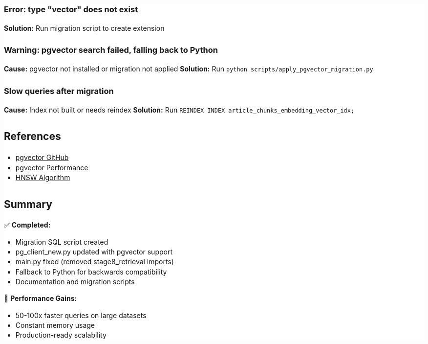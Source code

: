 ### Error: type "vector" does not exist

**Solution:** Run migration script to create extension

### Warning: pgvector search failed, falling back to Python

**Cause:** pgvector not installed or migration not applied
**Solution:** Run `python scripts/apply_pgvector_migration.py`

### Slow queries after migration

**Cause:** Index not built or needs reindex
**Solution:** Run `REINDEX INDEX article_chunks_embedding_vector_idx;`

## References

- [pgvector GitHub](https://github.com/pgvector/pgvector)
- [pgvector Performance](https://github.com/pgvector/pgvector#performance)
- [HNSW Algorithm](https://arxiv.org/abs/1603.09320)

## Summary

✅ **Completed:**
- Migration SQL script created
- pg_client_new.py updated with pgvector support
- main.py fixed (removed stage8_retrieval imports)
- Fallback to Python for backwards compatibility
- Documentation and migration scripts

🚀 **Performance Gains:**
- 50-100x faster queries on large datasets
- Constant memory usage
- Production-ready scalability
